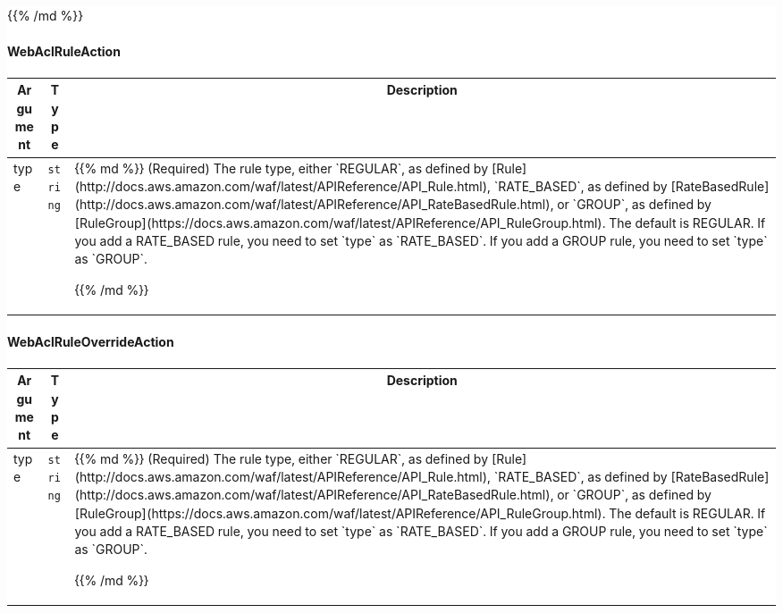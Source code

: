 {{% /md %}}</td>
        </tr>
    </tbody>
</table>

#### WebAclRuleAction

<table class="ml-6">
    <thead>
        <tr>
            <th>Argument</th>
            <th>Type</th>
            <th>Description</th>
        </tr>
    </thead>
    <tbody>
        <tr>
            <td class="align-top">type</td>
            <td class="align-top"><code>string</code></td>
            <td class="align-top">{{% md %}}
(Required) The rule type, either `REGULAR`, as defined by [Rule](http://docs.aws.amazon.com/waf/latest/APIReference/API_Rule.html), `RATE_BASED`, as defined by [RateBasedRule](http://docs.aws.amazon.com/waf/latest/APIReference/API_RateBasedRule.html), or `GROUP`, as defined by [RuleGroup](https://docs.aws.amazon.com/waf/latest/APIReference/API_RuleGroup.html). The default is REGULAR. If you add a RATE_BASED rule, you need to set `type` as `RATE_BASED`. If you add a GROUP rule, you need to set `type` as `GROUP`.

{{% /md %}}</td>
        </tr>
    </tbody>
</table>

#### WebAclRuleOverrideAction

<table class="ml-6">
    <thead>
        <tr>
            <th>Argument</th>
            <th>Type</th>
            <th>Description</th>
        </tr>
    </thead>
    <tbody>
        <tr>
            <td class="align-top">type</td>
            <td class="align-top"><code>string</code></td>
            <td class="align-top">{{% md %}}
(Required) The rule type, either `REGULAR`, as defined by [Rule](http://docs.aws.amazon.com/waf/latest/APIReference/API_Rule.html), `RATE_BASED`, as defined by [RateBasedRule](http://docs.aws.amazon.com/waf/latest/APIReference/API_RateBasedRule.html), or `GROUP`, as defined by [RuleGroup](https://docs.aws.amazon.com/waf/latest/APIReference/API_RuleGroup.html). The default is REGULAR. If you add a RATE_BASED rule, you need to set `type` as `RATE_BASED`. If you add a GROUP rule, you need to set `type` as `GROUP`.

{{% /md %}}</td>
        </tr>
    </tbody>
</table>

